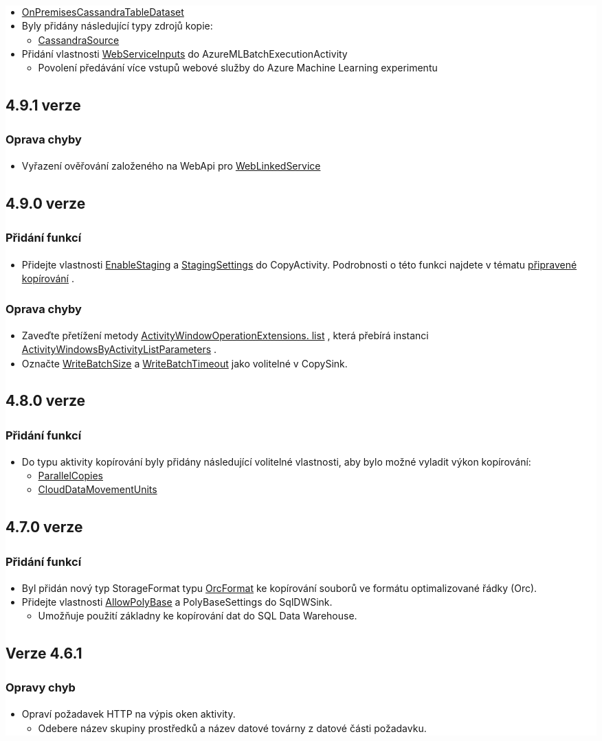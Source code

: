   * [OnPremisesCassandraTableDataset](https://msdn.microsoft.com/library/azure/microsoft.azure.management.datafactories.models.onpremisescassandratabledataset.aspx)
* Byly přidány následující typy zdrojů kopie:
  * [CassandraSource](https://msdn.microsoft.com/library/azure/microsoft.azure.management.datafactories.models.cassandrasource.aspx)
* Přidání vlastnosti [WebServiceInputs](https://msdn.microsoft.com/library/azure/microsoft.azure.management.datafactories.models.azuremlbatchexecutionactivity.webserviceinputs.aspx) do AzureMLBatchExecutionActivity
  * Povolení předávání více vstupů webové služby do Azure Machine Learning experimentu

## <a name="version-491"></a>4\.9.1 verze
### <a name="bug-fix"></a>Oprava chyby
* Vyřazení ověřování založeného na WebApi pro [WebLinkedService](https://msdn.microsoft.com/library/azure/microsoft.azure.management.datafactories.models.weblinkedservice.authenticationtype.aspx)

## <a name="version-490"></a>4\.9.0 verze
### <a name="feature-additions"></a>Přidání funkcí
* Přidejte vlastnosti [EnableStaging](https://msdn.microsoft.com/library/mt767916.aspx) a [StagingSettings](https://msdn.microsoft.com/library/mt767918.aspx) do CopyActivity. Podrobnosti o této funkci najdete v tématu [připravené kopírování](data-factory-copy-activity-performance.md#staged-copy) .

### <a name="bug-fix"></a>Oprava chyby
* Zaveďte přetížení metody [ActivityWindowOperationExtensions. list](https://msdn.microsoft.com/library/mt767915.aspx) , která přebírá instanci [ActivityWindowsByActivityListParameters](https://msdn.microsoft.com/library/microsoft.azure.management.datafactories.models.activitywindowsbyactivitylistparameters.aspx) .
* Označte [WriteBatchSize](https://msdn.microsoft.com/library/dn884293.aspx) a [WriteBatchTimeout](https://msdn.microsoft.com/library/dn884245.aspx) jako volitelné v CopySink.

## <a name="version-480"></a>4\.8.0 verze
### <a name="feature-additions"></a>Přidání funkcí
* Do typu aktivity kopírování byly přidány následující volitelné vlastnosti, aby bylo možné vyladit výkon kopírování:
  * [ParallelCopies](https://msdn.microsoft.com/library/mt767910.aspx)
  * [CloudDataMovementUnits](https://msdn.microsoft.com/library/mt767912.aspx)

## <a name="version-470"></a>4\.7.0 verze
### <a name="feature-additions"></a>Přidání funkcí
* Byl přidán nový typ StorageFormat typu [OrcFormat](https://msdn.microsoft.com/library/mt723391.aspx) ke kopírování souborů ve formátu optimalizované řádky (Orc).
* Přidejte vlastnosti [AllowPolyBase](https://msdn.microsoft.com/library/mt723396.aspx) a PolyBaseSettings do SqlDWSink.
  * Umožňuje použití základny ke kopírování dat do SQL Data Warehouse.

## <a name="version-461"></a>Verze 4.6.1
### <a name="bug-fixes"></a>Opravy chyb
* Opraví požadavek HTTP na výpis oken aktivity.
  * Odebere název skupiny prostředků a název datové továrny z datové části požadavku.
